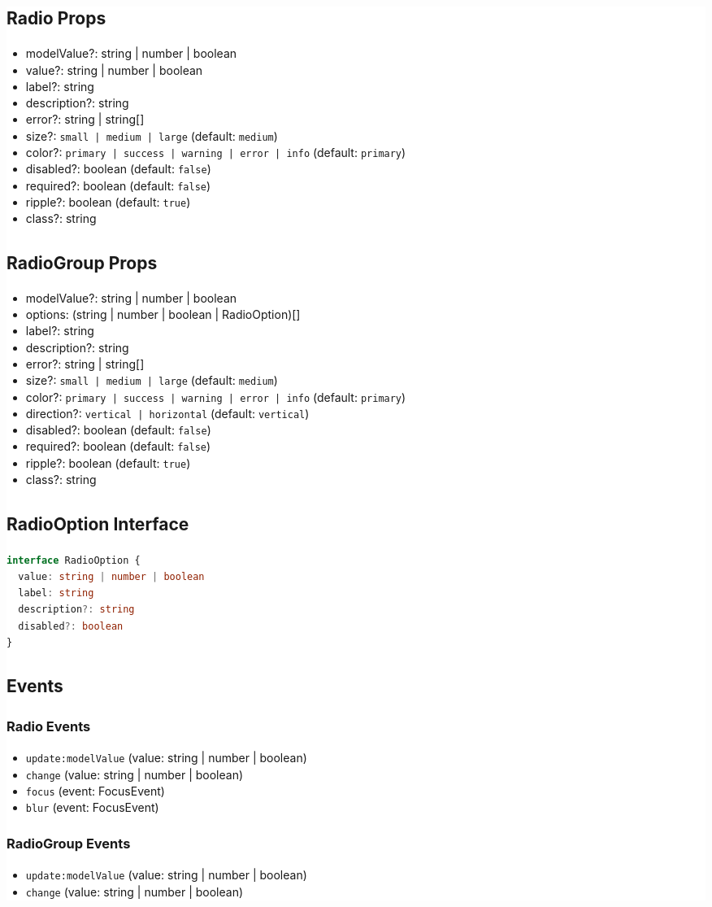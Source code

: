 ## Radio Props

- modelValue?: string | number | boolean
- value?: string | number | boolean
- label?: string
- description?: string
- error?: string | string[]
- size?: `small | medium | large` (default: `medium`)
- color?: `primary | success | warning | error | info` (default: `primary`)
- disabled?: boolean (default: `false`)
- required?: boolean (default: `false`)
- ripple?: boolean (default: `true`)
- class?: string

## RadioGroup Props

- modelValue?: string | number | boolean
- options: (string | number | boolean | RadioOption)[]
- label?: string
- description?: string
- error?: string | string[]
- size?: `small | medium | large` (default: `medium`)
- color?: `primary | success | warning | error | info` (default: `primary`)
- direction?: `vertical | horizontal` (default: `vertical`)
- disabled?: boolean (default: `false`)
- required?: boolean (default: `false`)
- ripple?: boolean (default: `true`)
- class?: string

## RadioOption Interface

```ts
interface RadioOption {
  value: string | number | boolean
  label: string
  description?: string
  disabled?: boolean
}
```

## Events

### Radio Events
- `update:modelValue` (value: string | number | boolean)
- `change` (value: string | number | boolean)
- `focus` (event: FocusEvent)
- `blur` (event: FocusEvent)

### RadioGroup Events
- `update:modelValue` (value: string | number | boolean)
- `change` (value: string | number | boolean)
